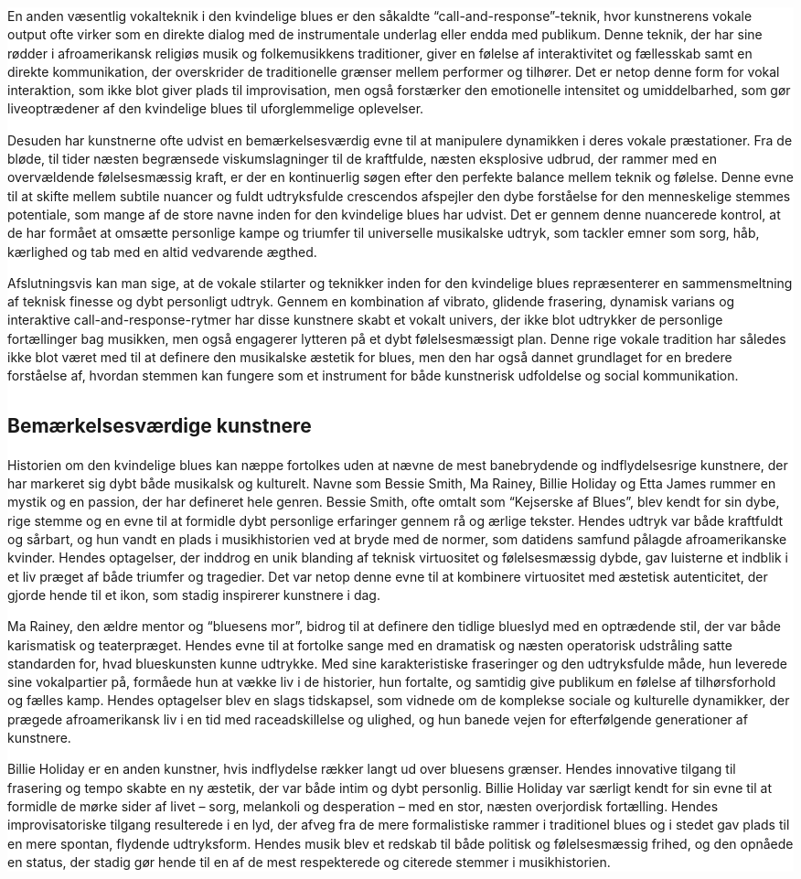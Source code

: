 En anden væsentlig vokalteknik i den kvindelige blues er den såkaldte “call-and-response”-teknik, hvor kunstnerens vokale output ofte virker som en direkte dialog med de instrumentale underlag eller endda med publikum. Denne teknik, der har sine rødder i afroamerikansk religiøs musik og folkemusikkens traditioner, giver en følelse af interaktivitet og fællesskab samt en direkte kommunikation, der overskrider de traditionelle grænser mellem performer og tilhører. Det er netop denne form for vokal interaktion, som ikke blot giver plads til improvisation, men også forstærker den emotionelle intensitet og umiddelbarhed, som gør liveoptrædener af den kvindelige blues til uforglemmelige oplevelser.

Desuden har kunstnerne ofte udvist en bemærkelsesværdig evne til at manipulere dynamikken i deres vokale præstationer. Fra de bløde, til tider næsten begrænsede viskumslagninger til de kraftfulde, næsten eksplosive udbrud, der rammer med en overvældende følelsesmæssig kraft, er der en kontinuerlig søgen efter den perfekte balance mellem teknik og følelse. Denne evne til at skifte mellem subtile nuancer og fuldt udtryksfulde crescendos afspejler den dybe forståelse for den menneskelige stemmes potentiale, som mange af de store navne inden for den kvindelige blues har udvist. Det er gennem denne nuancerede kontrol, at de har formået at omsætte personlige kampe og triumfer til universelle musikalske udtryk, som tackler emner som sorg, håb, kærlighed og tab med en altid vedvarende ægthed.

Afslutningsvis kan man sige, at de vokale stilarter og teknikker inden for den kvindelige blues repræsenterer en sammensmeltning af teknisk finesse og dybt personligt udtryk. Gennem en kombination af vibrato, glidende frasering, dynamisk varians og interaktive call-and-response-rytmer har disse kunstnere skabt et vokalt univers, der ikke blot udtrykker de personlige fortællinger bag musikken, men også engagerer lytteren på et dybt følelsesmæssigt plan. Denne rige vokale tradition har således ikke blot været med til at definere den musikalske æstetik for blues, men den har også dannet grundlaget for en bredere forståelse af, hvordan stemmen kan fungere som et instrument for både kunstnerisk udfoldelse og social kommunikation.


## Bemærkelsesværdige kunstnere

Historien om den kvindelige blues kan næppe fortolkes uden at nævne de mest banebrydende og indflydelsesrige kunstnere, der har markeret sig dybt både musikalsk og kulturelt. Navne som Bessie Smith, Ma Rainey, Billie Holiday og Etta James rummer en mystik og en passion, der har defineret hele genren. Bessie Smith, ofte omtalt som “Kejserske af Blues”, blev kendt for sin dybe, rige stemme og en evne til at formidle dybt personlige erfaringer gennem rå og ærlige tekster. Hendes udtryk var både kraftfuldt og sårbart, og hun vandt en plads i musikhistorien ved at bryde med de normer, som datidens samfund pålagde afroamerikanske kvinder. Hendes optagelser, der inddrog en unik blanding af teknisk virtuositet og følelsesmæssig dybde, gav luisterne et indblik i et liv præget af både triumfer og tragedier. Det var netop denne evne til at kombinere virtuositet med æstetisk autenticitet, der gjorde hende til et ikon, som stadig inspirerer kunstnere i dag.

Ma Rainey, den ældre mentor og “bluesens mor”, bidrog til at definere den tidlige blueslyd med en optrædende stil, der var både karismatisk og teaterpræget. Hendes evne til at fortolke sange med en dramatisk og næsten operatorisk udstråling satte standarden for, hvad blueskunsten kunne udtrykke. Med sine karakteristiske fraseringer og den udtryksfulde måde, hun leverede sine vokalpartier på, formåede hun at vække liv i de historier, hun fortalte, og samtidig give publikum en følelse af tilhørsforhold og fælles kamp. Hendes optagelser blev en slags tidskapsel, som vidnede om de komplekse sociale og kulturelle dynamikker, der prægede afroamerikansk liv i en tid med raceadskillelse og ulighed, og hun banede vejen for efterfølgende generationer af kunstnere.

Billie Holiday er en anden kunstner, hvis indflydelse rækker langt ud over bluesens grænser. Hendes innovative tilgang til frasering og tempo skabte en ny æstetik, der var både intim og dybt personlig. Billie Holiday var særligt kendt for sin evne til at formidle de mørke sider af livet – sorg, melankoli og desperation – med en stor, næsten overjordisk fortælling. Hendes improvisatoriske tilgang resulterede i en lyd, der afveg fra de mere formalistiske rammer i traditionel blues og i stedet gav plads til en mere spontan, flydende udtryksform. Hendes musik blev et redskab til både politisk og følelsesmæssig frihed, og den opnåede en status, der stadig gør hende til en af de mest respekterede og citerede stemmer i musikhistorien.
